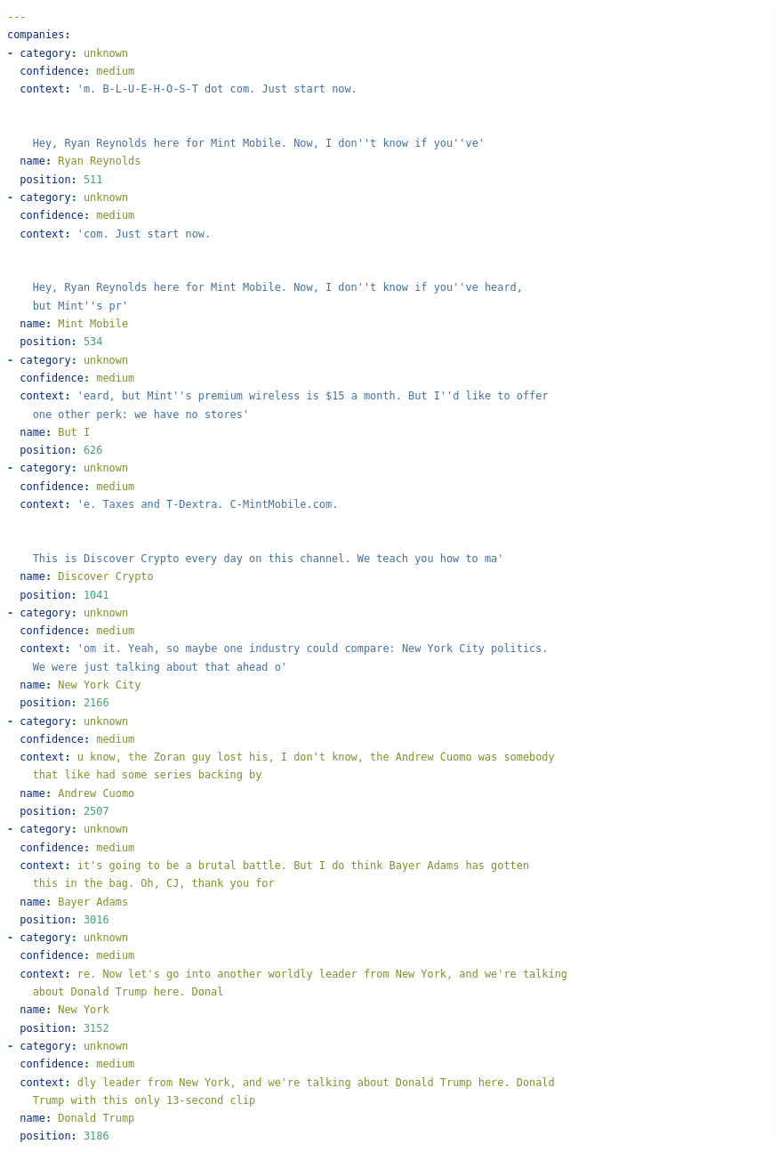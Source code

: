 ```yaml
---
companies:
- category: unknown
  confidence: medium
  context: 'm. B-L-U-E-H-O-S-T dot com. Just start now.


    Hey, Ryan Reynolds here for Mint Mobile. Now, I don''t know if you''ve'
  name: Ryan Reynolds
  position: 511
- category: unknown
  confidence: medium
  context: 'com. Just start now.


    Hey, Ryan Reynolds here for Mint Mobile. Now, I don''t know if you''ve heard,
    but Mint''s pr'
  name: Mint Mobile
  position: 534
- category: unknown
  confidence: medium
  context: 'eard, but Mint''s premium wireless is $15 a month. But I''d like to offer
    one other perk: we have no stores'
  name: But I
  position: 626
- category: unknown
  confidence: medium
  context: 'e. Taxes and T-Dextra. C-MintMobile.com.


    This is Discover Crypto every day on this channel. We teach you how to ma'
  name: Discover Crypto
  position: 1041
- category: unknown
  confidence: medium
  context: 'om it. Yeah, so maybe one industry could compare: New York City politics.
    We were just talking about that ahead o'
  name: New York City
  position: 2166
- category: unknown
  confidence: medium
  context: u know, the Zoran guy lost his, I don't know, the Andrew Cuomo was somebody
    that like had some series backing by
  name: Andrew Cuomo
  position: 2507
- category: unknown
  confidence: medium
  context: it's going to be a brutal battle. But I do think Bayer Adams has gotten
    this in the bag. Oh, CJ, thank you for
  name: Bayer Adams
  position: 3016
- category: unknown
  confidence: medium
  context: re. Now let's go into another worldly leader from New York, and we're talking
    about Donald Trump here. Donal
  name: New York
  position: 3152
- category: unknown
  confidence: medium
  context: dly leader from New York, and we're talking about Donald Trump here. Donald
    Trump with this only 13-second clip
  name: Donald Trump
  position: 3186
```